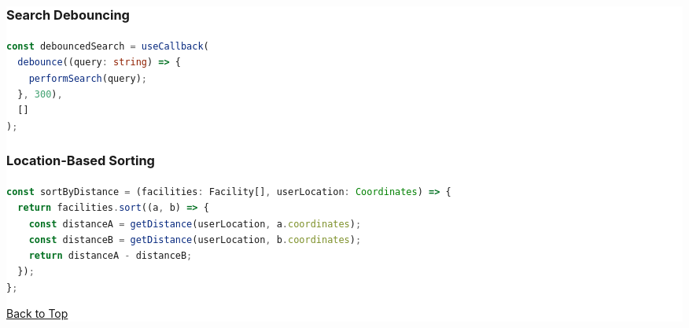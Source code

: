 ### Search Debouncing
```typescript
const debouncedSearch = useCallback(
  debounce((query: string) => {
    performSearch(query);
  }, 300),
  []
);
```

### Location-Based Sorting
```typescript
const sortByDistance = (facilities: Facility[], userLocation: Coordinates) => {
  return facilities.sort((a, b) => {
    const distanceA = getDistance(userLocation, a.coordinates);
    const distanceB = getDistance(userLocation, b.coordinates);
    return distanceA - distanceB;
  });
};
```

[Back to Top](#table-of-contents)
